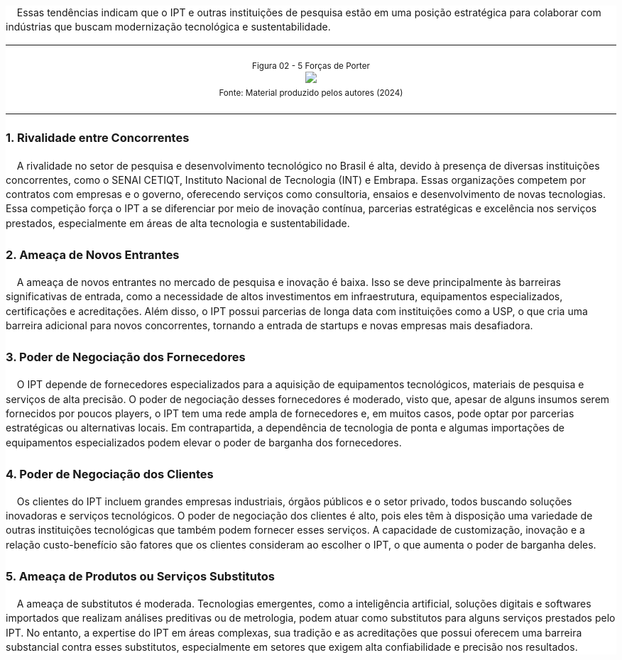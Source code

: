 &nbsp;&nbsp;&nbsp;&nbsp;Essas tendências indicam que o IPT e outras instituições de pesquisa estão em uma posição estratégica para colaborar com indústrias que buscam modernização tecnológica e sustentabilidade.


--- 
<div align="center">
<sub>Figura 02 - 5 Forças de Porter</sub><br>
<img src="../assets/5_forças_de_porter.png" width="80%" ><br>
<sup>Fonte: Material produzido pelos autores (2024)</sup>
</div>

---

### 1. Rivalidade entre Concorrentes
&nbsp;&nbsp;&nbsp;&nbsp;A rivalidade no setor de pesquisa e desenvolvimento tecnológico no Brasil é alta, devido à presença de diversas instituições concorrentes, como o SENAI CETIQT, Instituto Nacional de Tecnologia (INT) e Embrapa. Essas organizações competem por contratos com empresas e o governo, oferecendo serviços como consultoria, ensaios e desenvolvimento de novas tecnologias. Essa competição força o IPT a se diferenciar por meio de inovação contínua, parcerias estratégicas e excelência nos serviços prestados, especialmente em áreas de alta tecnologia e sustentabilidade.

### 2. Ameaça de Novos Entrantes
&nbsp;&nbsp;&nbsp;&nbsp;A ameaça de novos entrantes no mercado de pesquisa e inovação é baixa. Isso se deve principalmente às barreiras significativas de entrada, como a necessidade de altos investimentos em infraestrutura, equipamentos especializados, certificações e acreditações. Além disso, o IPT possui parcerias de longa data com instituições como a USP, o que cria uma barreira adicional para novos concorrentes, tornando a entrada de startups e novas empresas mais desafiadora.

### 3. Poder de Negociação dos Fornecedores
&nbsp;&nbsp;&nbsp;&nbsp;O IPT depende de fornecedores especializados para a aquisição de equipamentos tecnológicos, materiais de pesquisa e serviços de alta precisão. O poder de negociação desses fornecedores é moderado, visto que, apesar de alguns insumos serem fornecidos por poucos players, o IPT tem uma rede ampla de fornecedores e, em muitos casos, pode optar por parcerias estratégicas ou alternativas locais. Em contrapartida, a dependência de tecnologia de ponta e algumas importações de equipamentos especializados podem elevar o poder de barganha dos fornecedores.

### 4. Poder de Negociação dos Clientes
&nbsp;&nbsp;&nbsp;&nbsp;Os clientes do IPT incluem grandes empresas industriais, órgãos públicos e o setor privado, todos buscando soluções inovadoras e serviços tecnológicos. O poder de negociação dos clientes é alto, pois eles têm à disposição uma variedade de outras instituições tecnológicas que também podem fornecer esses serviços. A capacidade de customização, inovação e a relação custo-benefício são fatores que os clientes consideram ao escolher o IPT, o que aumenta o poder de barganha deles.

### 5. Ameaça de Produtos ou Serviços Substitutos
&nbsp;&nbsp;&nbsp;&nbsp;A ameaça de substitutos é moderada. Tecnologias emergentes, como a inteligência artificial, soluções digitais e softwares importados que realizam análises preditivas ou de metrologia, podem atuar como substitutos para alguns serviços prestados pelo IPT. No entanto, a expertise do IPT em áreas complexas, sua tradição e as acreditações que possui oferecem uma barreira substancial contra esses substitutos, especialmente em setores que exigem alta confiabilidade e precisão nos resultados.
